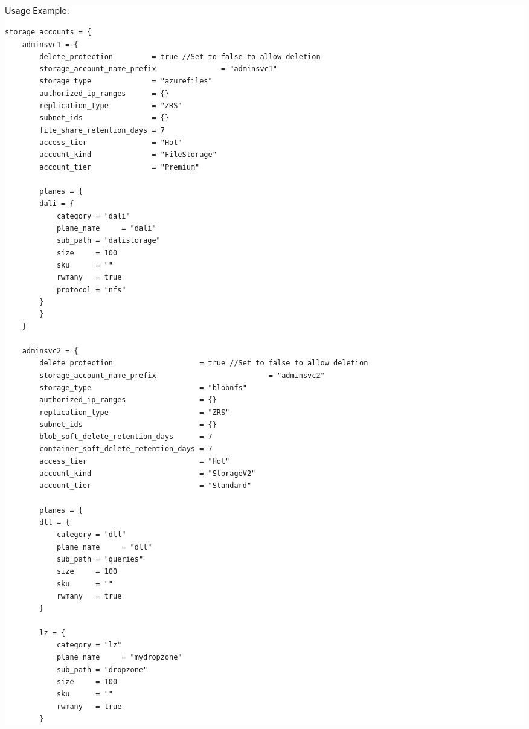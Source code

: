 Usage Example:
<br>

    storage_accounts = {
        adminsvc1 = {
            delete_protection         = true //Set to false to allow deletion
            storage_account_name_prefix               = "adminsvc1"
            storage_type              = "azurefiles"
            authorized_ip_ranges      = {}
            replication_type          = "ZRS"
            subnet_ids                = {}
            file_share_retention_days = 7
            access_tier               = "Hot"
            account_kind              = "FileStorage"
            account_tier              = "Premium"

            planes = {
            dali = {
                category = "dali"
                plane_name     = "dali"
                sub_path = "dalistorage"
                size     = 100
                sku      = ""
                rwmany   = true
                protocol = "nfs"
            }
            }
        }

        adminsvc2 = {
            delete_protection                    = true //Set to false to allow deletion
            storage_account_name_prefix                          = "adminsvc2"
            storage_type                         = "blobnfs"
            authorized_ip_ranges                 = {}
            replication_type                     = "ZRS"
            subnet_ids                           = {}
            blob_soft_delete_retention_days      = 7
            container_soft_delete_retention_days = 7
            access_tier                          = "Hot"
            account_kind                         = "StorageV2"
            account_tier                         = "Standard"

            planes = {
            dll = {
                category = "dll"
                plane_name     = "dll"
                sub_path = "queries"
                size     = 100
                sku      = ""
                rwmany   = true
            }

            lz = {
                category = "lz"
                plane_name     = "mydropzone"
                sub_path = "dropzone"
                size     = 100
                sku      = ""
                rwmany   = true
            }
